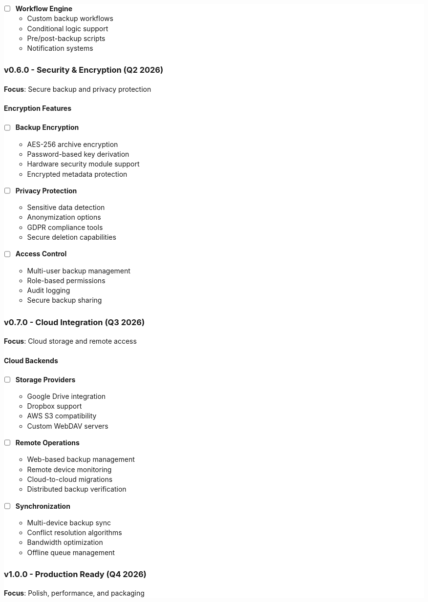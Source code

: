 - [ ] **Workflow Engine**
  - Custom backup workflows
  - Conditional logic support
  - Pre/post-backup scripts
  - Notification systems

### v0.6.0 - Security & Encryption (Q2 2026)
**Focus**: Secure backup and privacy protection

#### Encryption Features
- [ ] **Backup Encryption**
  - AES-256 archive encryption
  - Password-based key derivation
  - Hardware security module support
  - Encrypted metadata protection

- [ ] **Privacy Protection**
  - Sensitive data detection
  - Anonymization options
  - GDPR compliance tools
  - Secure deletion capabilities

- [ ] **Access Control**
  - Multi-user backup management
  - Role-based permissions
  - Audit logging
  - Secure backup sharing

### v0.7.0 - Cloud Integration (Q3 2026)
**Focus**: Cloud storage and remote access

#### Cloud Backends
- [ ] **Storage Providers**
  - Google Drive integration
  - Dropbox support
  - AWS S3 compatibility
  - Custom WebDAV servers

- [ ] **Remote Operations**
  - Web-based backup management
  - Remote device monitoring
  - Cloud-to-cloud migrations
  - Distributed backup verification

- [ ] **Synchronization**
  - Multi-device backup sync
  - Conflict resolution algorithms
  - Bandwidth optimization
  - Offline queue management

### v1.0.0 - Production Ready (Q4 2026)
**Focus**: Polish, performance, and packaging
